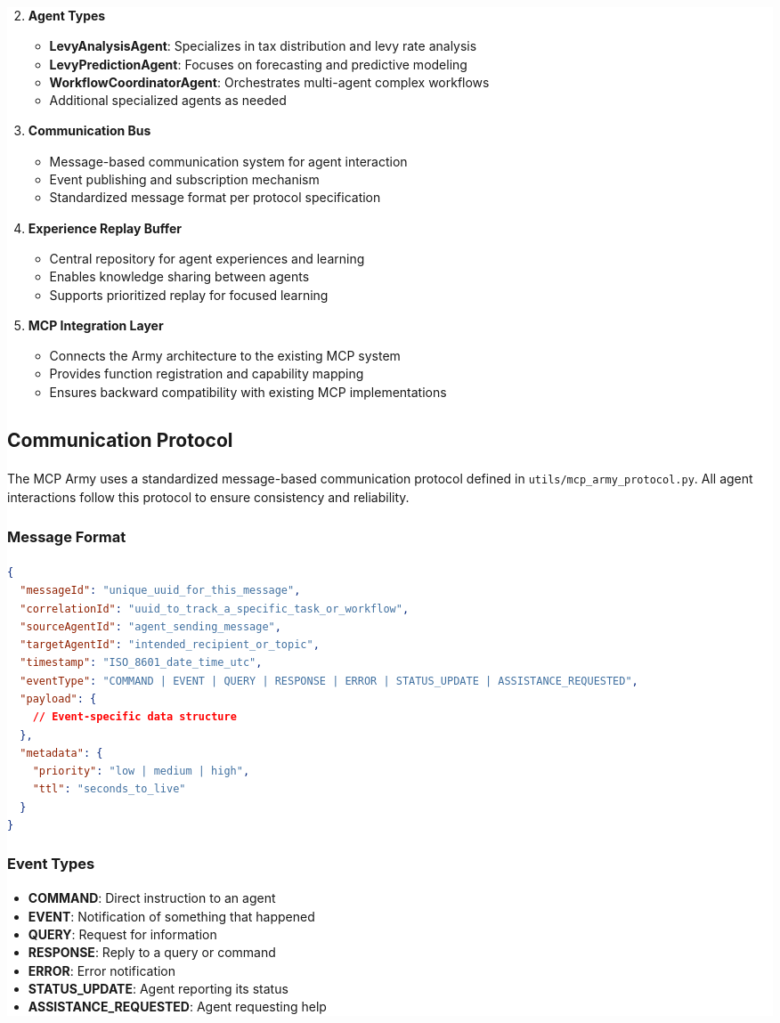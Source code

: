 2. **Agent Types**

   - **LevyAnalysisAgent**: Specializes in tax distribution and levy rate analysis
   - **LevyPredictionAgent**: Focuses on forecasting and predictive modeling
   - **WorkflowCoordinatorAgent**: Orchestrates multi-agent complex workflows
   - Additional specialized agents as needed

3. **Communication Bus**

   - Message-based communication system for agent interaction
   - Event publishing and subscription mechanism
   - Standardized message format per protocol specification

4. **Experience Replay Buffer**

   - Central repository for agent experiences and learning
   - Enables knowledge sharing between agents
   - Supports prioritized replay for focused learning

5. **MCP Integration Layer**
   - Connects the Army architecture to the existing MCP system
   - Provides function registration and capability mapping
   - Ensures backward compatibility with existing MCP implementations

## Communication Protocol

The MCP Army uses a standardized message-based communication protocol defined in `utils/mcp_army_protocol.py`. All agent interactions follow this protocol to ensure consistency and reliability.

### Message Format

```json
{
  "messageId": "unique_uuid_for_this_message",
  "correlationId": "uuid_to_track_a_specific_task_or_workflow",
  "sourceAgentId": "agent_sending_message",
  "targetAgentId": "intended_recipient_or_topic",
  "timestamp": "ISO_8601_date_time_utc",
  "eventType": "COMMAND | EVENT | QUERY | RESPONSE | ERROR | STATUS_UPDATE | ASSISTANCE_REQUESTED",
  "payload": {
    // Event-specific data structure
  },
  "metadata": {
    "priority": "low | medium | high",
    "ttl": "seconds_to_live"
  }
}
```

### Event Types

- **COMMAND**: Direct instruction to an agent
- **EVENT**: Notification of something that happened
- **QUERY**: Request for information
- **RESPONSE**: Reply to a query or command
- **ERROR**: Error notification
- **STATUS_UPDATE**: Agent reporting its status
- **ASSISTANCE_REQUESTED**: Agent requesting help
